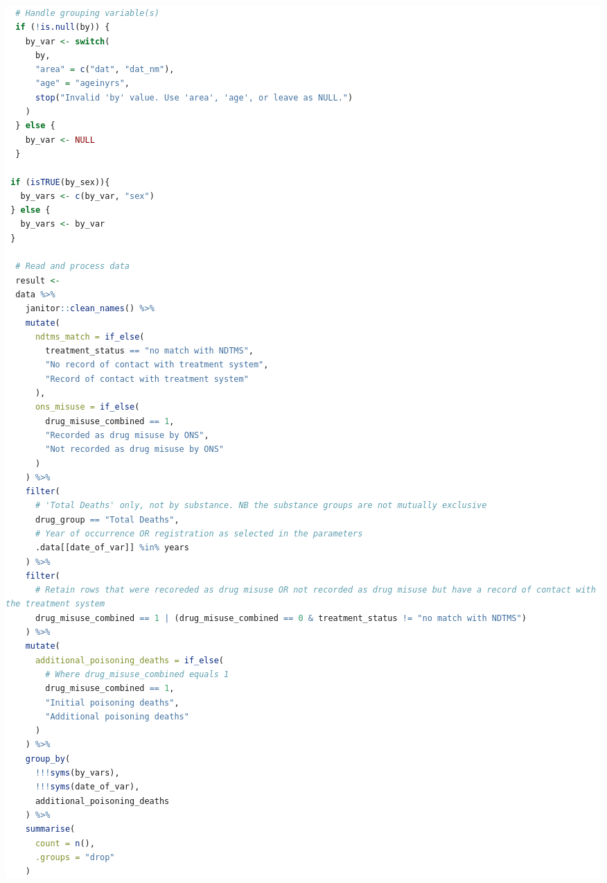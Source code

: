 ``` r
  # Handle grouping variable(s)
  if (!is.null(by)) {
    by_var <- switch(
      by,
      "area" = c("dat", "dat_nm"),
      "age" = "ageinyrs",
      stop("Invalid 'by' value. Use 'area', 'age', or leave as NULL.")
    )
  } else {
    by_var <- NULL
  }
 
 if (isTRUE(by_sex)){
   by_vars <- c(by_var, "sex")
 } else {
   by_vars <- by_var
 }
   
  # Read and process data
  result <- 
  data %>%
    janitor::clean_names() %>%
    mutate(
      ndtms_match = if_else(
        treatment_status == "no match with NDTMS",
        "No record of contact with treatment system",
        "Record of contact with treatment system"
      ),
      ons_misuse = if_else(
        drug_misuse_combined == 1,
        "Recorded as drug misuse by ONS",
        "Not recorded as drug misuse by ONS"
      )
    ) %>%
    filter(
      # 'Total Deaths' only, not by substance. NB the substance groups are not mutually exclusive
      drug_group == "Total Deaths", 
      # Year of occurrence OR registration as selected in the parameters
      .data[[date_of_var]] %in% years 
    ) %>%
    filter(
      # Retain rows that were recoreded as drug misuse OR not recorded as drug misuse but have a record of contact with the treatment system
      drug_misuse_combined == 1 | (drug_misuse_combined == 0 & treatment_status != "no match with NDTMS") 
    ) %>%
    mutate(
      additional_poisoning_deaths = if_else(
        # Where drug_misuse_combined equals 1
        drug_misuse_combined == 1,
        "Initial poisoning deaths",
        "Additional poisoning deaths"
      )
    ) %>%
    group_by(
      !!!syms(by_vars),
      !!!syms(date_of_var),
      additional_poisoning_deaths
    ) %>%
    summarise(
      count = n(),
      .groups = "drop"
    )
```

[^1]: Chudasama, Y.V., Khunti, K., Gillies, C.L., Dhalwani, N.N.,
[^2]: Aragón, T.J., Lichtensztajn, D.Y., Katcher, B.S., Reiter, R. and
[^3]: Murray, C.J., Lopez, A.D. and Jamison, D.T., 1994. The global
